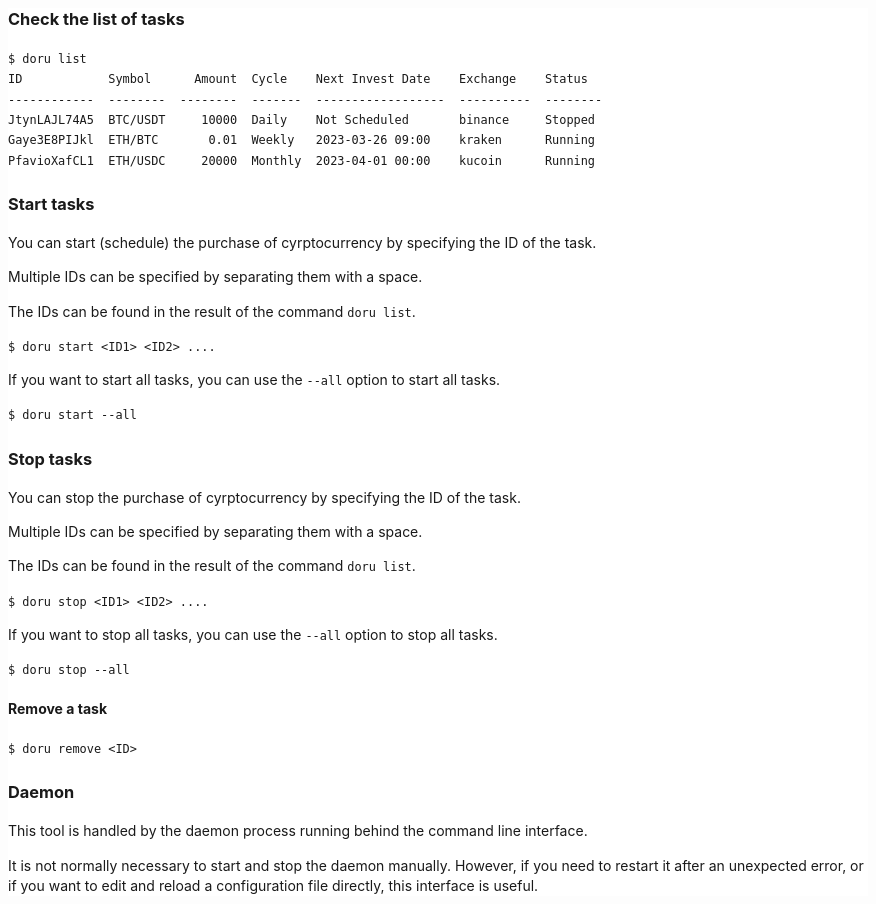 ### Check the list of tasks

```shell
$ doru list
ID            Symbol      Amount  Cycle    Next Invest Date    Exchange    Status
------------  --------  --------  -------  ------------------  ----------  --------
JtynLAJL74A5  BTC/USDT     10000  Daily    Not Scheduled       binance     Stopped
Gaye3E8PIJkl  ETH/BTC       0.01  Weekly   2023-03-26 09:00    kraken      Running
PfavioXafCL1  ETH/USDC     20000  Monthly  2023-04-01 00:00    kucoin      Running
```

### Start tasks

You can start (schedule) the purchase of cyrptocurrency by specifying the ID of the task.

Multiple IDs can be specified by separating them with a space.

The IDs can be found in the result of the command `doru list`.

```shell
$ doru start <ID1> <ID2> ....
```

If you want to start all tasks, you can use the `--all` option to start all tasks.

```shell
$ doru start --all
```

### Stop tasks

You can stop the purchase of cyrptocurrency by specifying the ID of the task.

Multiple IDs can be specified by separating them with a space.

The IDs can be found in the result of the command `doru list`.

```shell
$ doru stop <ID1> <ID2> ....
```

If you want to stop all tasks, you can use the `--all` option to stop all tasks.

```shell
$ doru stop --all
```

#### Remove a task

```shell
$ doru remove <ID>
```

### Daemon

This tool is handled by the daemon process running behind the command line interface.

It is not normally necessary to start and stop the daemon manually.
However, if you need to restart it after an unexpected error,
or if you want to edit and reload a configuration file directly, this interface is useful.
